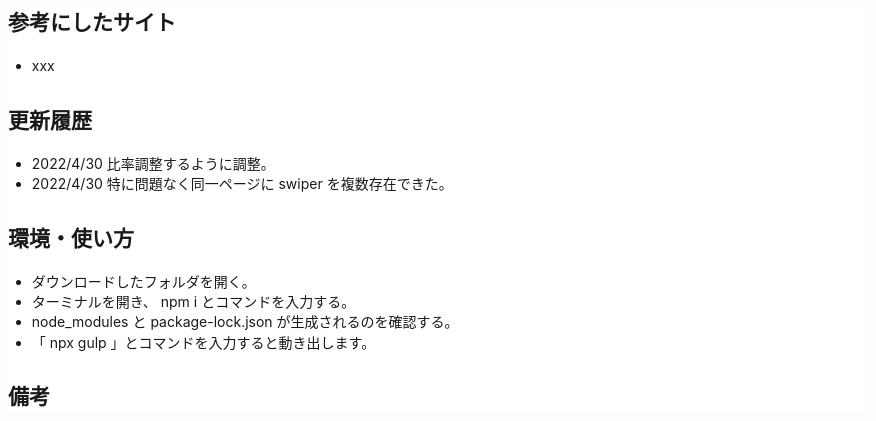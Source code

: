 ## 参考にしたサイト

- xxx

## 更新履歴

- 2022/4/30 比率調整するように調整。
- 2022/4/30 特に問題なく同一ページに swiper を複数存在できた。

## 環境・使い方

- ダウンロードしたフォルダを開く。
- ターミナルを開き、 npm i とコマンドを入力する。
- node_modules と package-lock.json が生成されるのを確認する。
- 「 npx gulp 」とコマンドを入力すると動き出します。

## 備考
